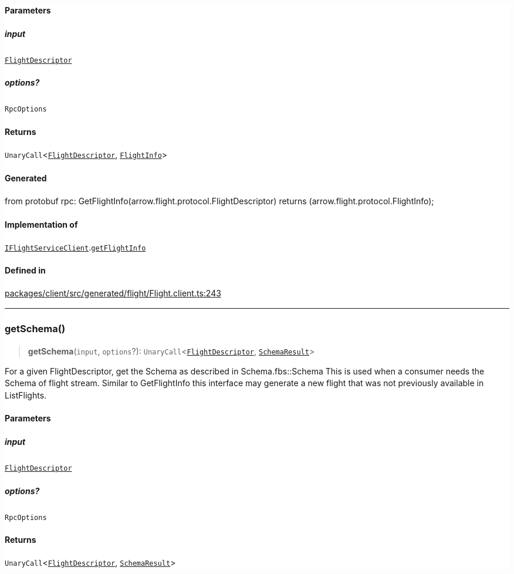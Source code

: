 #### Parameters

##### input

[`FlightDescriptor`](../../Flight/interfaces/FlightDescriptor.md)

##### options?

`RpcOptions`

#### Returns

`UnaryCall`\<[`FlightDescriptor`](../../Flight/interfaces/FlightDescriptor.md), [`FlightInfo`](../../Flight/interfaces/FlightInfo.md)\>

#### Generated

from protobuf rpc: GetFlightInfo(arrow.flight.protocol.FlightDescriptor) returns (arrow.flight.protocol.FlightInfo);

#### Implementation of

[`IFlightServiceClient`](../interfaces/IFlightServiceClient.md).[`getFlightInfo`](../interfaces/IFlightServiceClient.md#getflightinfo)

#### Defined in

[packages/client/src/generated/flight/Flight.client.ts:243](https://github.com/InfluxCommunity/influxdb3-js/blob/6328be2232de5032f7226e569b6b0154d8900f73/packages/client/src/generated/flight/Flight.client.ts#L243)

***

### getSchema()

> **getSchema**(`input`, `options`?): `UnaryCall`\<[`FlightDescriptor`](../../Flight/interfaces/FlightDescriptor.md), [`SchemaResult`](../../Flight/interfaces/SchemaResult.md)\>

For a given FlightDescriptor, get the Schema as described in Schema.fbs::Schema
This is used when a consumer needs the Schema of flight stream. Similar to
GetFlightInfo this interface may generate a new flight that was not previously
available in ListFlights.

#### Parameters

##### input

[`FlightDescriptor`](../../Flight/interfaces/FlightDescriptor.md)

##### options?

`RpcOptions`

#### Returns

`UnaryCall`\<[`FlightDescriptor`](../../Flight/interfaces/FlightDescriptor.md), [`SchemaResult`](../../Flight/interfaces/SchemaResult.md)\>
